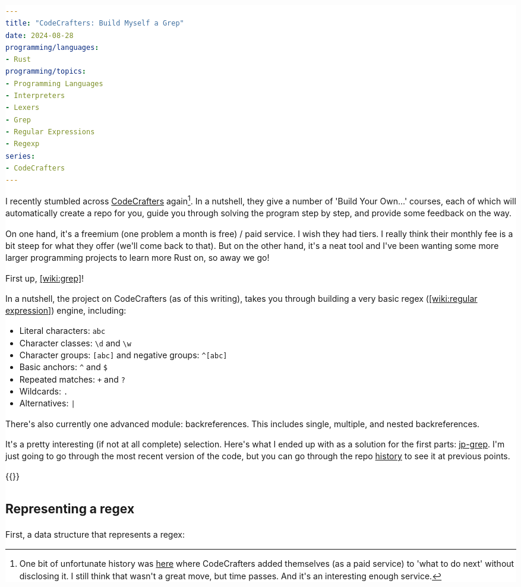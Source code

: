 ```yaml
---
title: "CodeCrafters: Build Myself a Grep"
date: 2024-08-28
programming/languages:
- Rust
programming/topics:
- Programming Languages
- Interpreters
- Lexers
- Grep
- Regular Expressions
- Regexp
series:
- CodeCrafters
---
```

I recently stumbled across [CodeCrafters](https://codecrafters.io/) again[^history]. In a nutshell, they give a number of 'Build Your Own...' courses, each of which will automatically create a repo for you, guide you through solving the program step by step, and provide some feedback on the way. 

On one hand, it's a freemium (one problem a month is free) / paid service. I wish they had tiers. I really think their monthly fee is a bit steep for what they offer (we'll come back to that). But on the other hand, it's a neat tool and I've been wanting some more larger programming projects to learn more Rust on, so away we go!

First up, [[wiki:grep]]()!



In a nutshell, the project on CodeCrafters (as of this writing), takes you through building a very basic regex ([[wiki:regular expression]]()) engine, including:

* Literal characters: `abc`
* Character classes: `\d` and `\w`
* Character groups: `[abc]` and negative groups: `^[abc]`
* Basic anchors: `^` and `$`
* Repeated matches: `+` and `?`
* Wildcards: `.`
* Alternatives: `|`

There's also currently one advanced module: backreferences. This includes single, multiple, and nested backreferences. 

It's a pretty interesting (if not at all complete) selection. Here's what I ended up with as a solution for the first parts: [jp-grep](https://github.com/jpverkamp/jp-grep). I'm just going to go through the most recent version of the code, but you can go through the repo [history](https://github.com/jpverkamp/jp-grep/commits/main/) to see it at previous points. 

{{<toc>}}

## Representing a regex

First, a data structure that represents a regex:


[^history]: One bit of unfortunate history was [here](https://github.com/rust-lang/rustlings/pull/1768) where CodeCrafters added themselves (as a paid service) to 'what to do next' without disclosing it. I still think that wasn't a great move, but time passes. And it's an interesting enough service. 